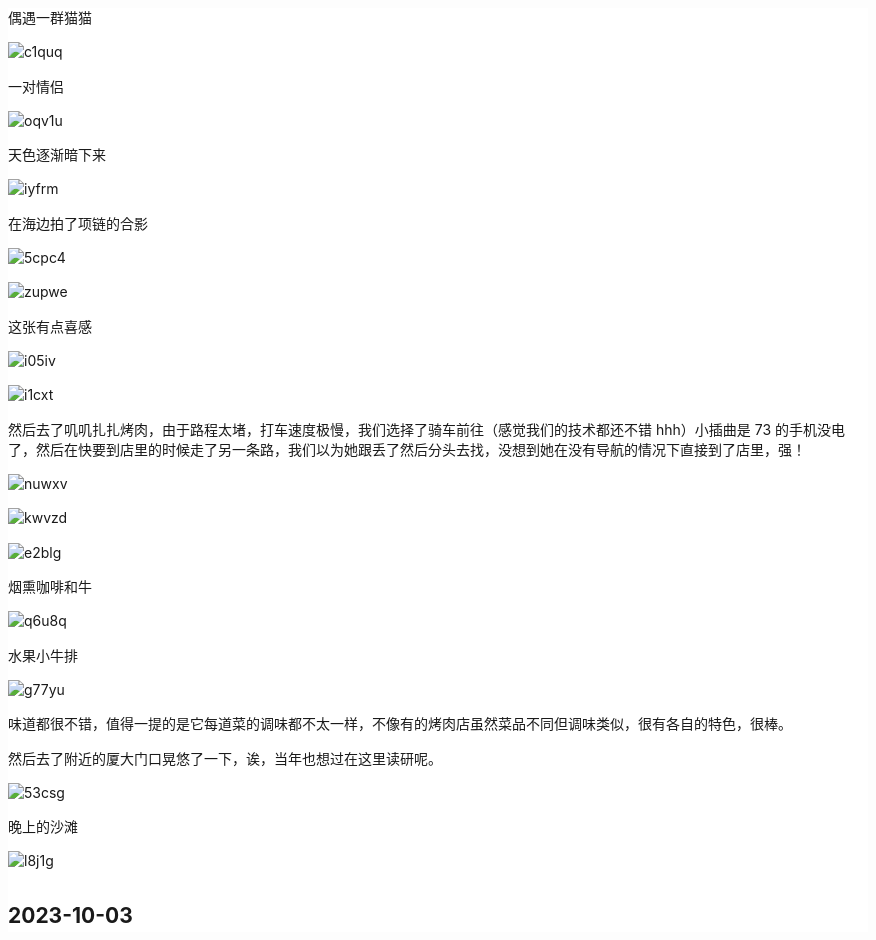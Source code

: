 偶遇一群猫猫

![c1quq](<https://pictures.kazoottt.top/2023/20231020-c1quq-4717571e852151c8934635e5488a377b.jpg>)

一对情侣

![oqv1u](<https://pictures.kazoottt.top/2023/20231020-oqv1u-97ded04cfd84db0d64337c10f13f448f.jpg>)

天色逐渐暗下来

![iyfrm](<https://pictures.kazoottt.top/2023/20231020-iyfrm-5cfbc35dada8735804937a3639bdee01.jpg>)

在海边拍了项链的合影

![5cpc4](<https://pictures.kazoottt.top/2023/20231020-5cpc4-38fb5803ad3f2044ef52f7286dbd08a2.jpg>)

![zupwe](<https://pictures.kazoottt.top/2023/20231020-zupwe-c5a37ee33e661e866b23e6a10d8c62cd.jpg>)

这张有点喜感

![i05iv](<https://pictures.kazoottt.top/2023/20231020-i05iv-81347fe9d364889d8f7763f98fd8947d.jpg>)

![i1cxt](<https://pictures.kazoottt.top/2023/20231020-i1cxt-21614c047747bce7e3164ce713ec8dbe.jpg>)

然后去了叽叽扎扎烤肉，由于路程太堵，打车速度极慢，我们选择了骑车前往（感觉我们的技术都还不错 hhh）小插曲是 73 的手机没电了，然后在快要到店里的时候走了另一条路，我们以为她跟丢了然后分头去找，没想到她在没有导航的情况下直接到了店里，强！

![nuwxv](<https://pictures.kazoottt.top/2023/20231020-nuwxv-9762586807cff0065731c754196e451a.jpg>)

![kwvzd](<https://pictures.kazoottt.top/2023/20231020-kwvzd-533c54b56109ce8c304e65e79e2ff67b.jpg>)

![e2blg](<https://pictures.kazoottt.top/2023/20231020-e2blg-c352fffc73abf534f986a5632d9b0168.jpg>)

烟熏咖啡和牛

![q6u8q](<https://pictures.kazoottt.top/2023/20231020-q6u8q-d83b50bddec43f7093267dfbe59a9a0e.jpg>)

水果小牛排

![g77yu](<https://pictures.kazoottt.top/2023/20231020-g77yu-8e32ef90bc8b3548a56cad2dc8df277e.jpg>)

味道都很不错，值得一提的是它每道菜的调味都不太一样，不像有的烤肉店虽然菜品不同但调味类似，很有各自的特色，很棒。

然后去了附近的厦大门口晃悠了一下，诶，当年也想过在这里读研呢。

![53csg](<https://pictures.kazoottt.top/2023/20231020-53csg-80bf6d86ecb85ddbb0826c5a6c0894d0.jpg>)

晚上的沙滩

![l8j1g](<https://pictures.kazoottt.top/2023/20231020-l8j1g-048fcc7c85b5d4336fa478b1c6e24037.jpg>)

## 2023-10-03
